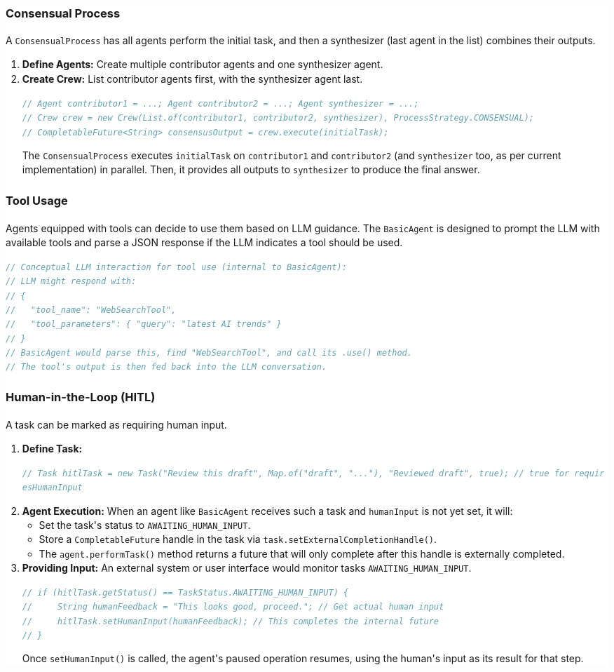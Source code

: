### Consensual Process

A `ConsensualProcess` has all agents perform the initial task, and then a synthesizer (last agent in the list) combines their outputs.

1.  **Define Agents:** Create multiple contributor agents and one synthesizer agent.
2.  **Create Crew:** List contributor agents first, with the synthesizer agent last.
    ```java
    // Agent contributor1 = ...; Agent contributor2 = ...; Agent synthesizer = ...;
    // Crew crew = new Crew(List.of(contributor1, contributor2, synthesizer), ProcessStrategy.CONSENSUAL);
    // CompletableFuture<String> consensusOutput = crew.execute(initialTask);
    ```
    The `ConsensualProcess` executes `initialTask` on `contributor1` and `contributor2` (and `synthesizer` too, as per current implementation) in parallel. Then, it provides all outputs to `synthesizer` to produce the final answer.

### Tool Usage

Agents equipped with tools can decide to use them based on LLM guidance. The `BasicAgent` is designed to prompt the LLM with available tools and parse a JSON response if the LLM indicates a tool should be used.

```java
// Conceptual LLM interaction for tool use (internal to BasicAgent):
// LLM might respond with:
// {
//   "tool_name": "WebSearchTool",
//   "tool_parameters": { "query": "latest AI trends" }
// }
// BasicAgent would parse this, find "WebSearchTool", and call its .use() method.
// The tool's output is then fed back into the LLM conversation.
```

### Human-in-the-Loop (HITL)

A task can be marked as requiring human input.

1.  **Define Task:**
    ```java
    // Task hitlTask = new Task("Review this draft", Map.of("draft", "..."), "Reviewed draft", true); // true for requiresHumanInput
    ```
2.  **Agent Execution:** When an agent like `BasicAgent` receives such a task and `humanInput` is not yet set, it will:
    *   Set the task's status to `AWAITING_HUMAN_INPUT`.
    *   Store a `CompletableFuture` handle in the task via `task.setExternalCompletionHandle()`.
    *   The `agent.performTask()` method returns a future that will only complete after this handle is externally completed.
3.  **Providing Input:** An external system or user interface would monitor tasks `AWAITING_HUMAN_INPUT`.
    ```java
    // if (hitlTask.getStatus() == TaskStatus.AWAITING_HUMAN_INPUT) {
    //     String humanFeedback = "This looks good, proceed."; // Get actual human input
    //     hitlTask.setHumanInput(humanFeedback); // This completes the internal future
    // }
    ```
    Once `setHumanInput()` is called, the agent's paused operation resumes, using the human's input as its result for that step.
